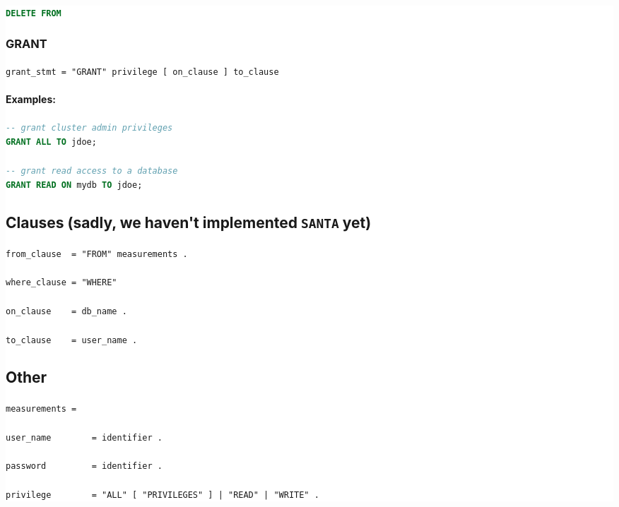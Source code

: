 ```sql
DELETE FROM 
```

### GRANT

```
grant_stmt = "GRANT" privilege [ on_clause ] to_clause
```

#### Examples:

```sql
-- grant cluster admin privileges
GRANT ALL TO jdoe;

-- grant read access to a database
GRANT READ ON mydb TO jdoe;
```

## Clauses (sadly, we haven't implemented `SANTA` yet)

```
from_clause  = "FROM" measurements .

where_clause = "WHERE" 

on_clause    = db_name .

to_clause    = user_name .
```

## Other

```
measurements =

user_name        = identifier .

password         = identifier .

privilege        = "ALL" [ "PRIVILEGES" ] | "READ" | "WRITE" .
```
